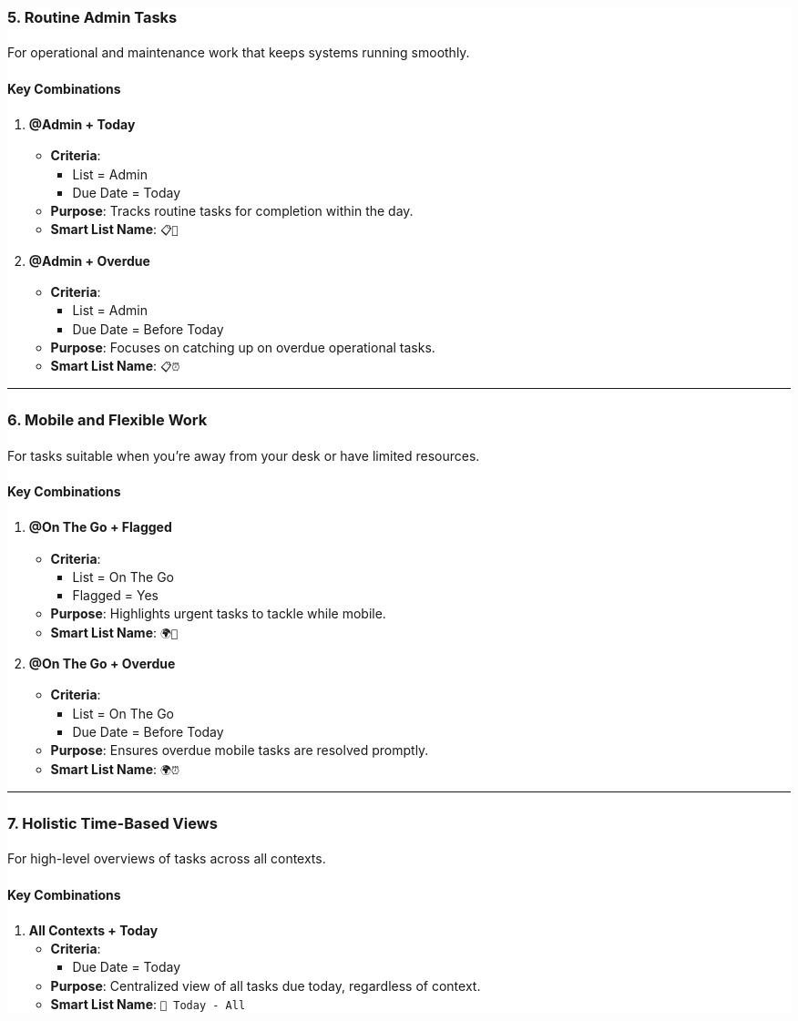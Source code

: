 
### **5. Routine Admin Tasks**

For operational and maintenance work that keeps systems running smoothly.

#### Key Combinations

1. **@Admin + Today**
	- **Criteria**: 
	  - List = Admin 
	  - Due Date = Today
	- **Purpose**: Tracks routine tasks for completion within the day.
	- **Smart List Name**: `📋📅`

2. **@Admin + Overdue**
	- **Criteria**: 
	  - List = Admin 
	  - Due Date = Before Today
	- **Purpose**: Focuses on catching up on overdue operational tasks.
	- **Smart List Name**: `📋⏰`

---

### **6. Mobile and Flexible Work**

For tasks suitable when you’re away from your desk or have limited resources.

#### Key Combinations

1. **@On The Go + Flagged**
	- **Criteria**: 
	  - List = On The Go 
	  - Flagged = Yes
	- **Purpose**: Highlights urgent tasks to tackle while mobile.
	- **Smart List Name**: `🌍🏁`

2. **@On The Go + Overdue**
	- **Criteria**: 
	  - List = On The Go 
	  - Due Date = Before Today
	- **Purpose**: Ensures overdue mobile tasks are resolved promptly.
	- **Smart List Name**: `🌍⏰`

---

### **7. Holistic Time-Based Views**

For high-level overviews of tasks across all contexts.

#### Key Combinations

1. **All Contexts + Today**
	- **Criteria**: 
	  - Due Date = Today
	- **Purpose**: Centralized view of all tasks due today, regardless of context.
	- **Smart List Name**: `📅 Today - All`
